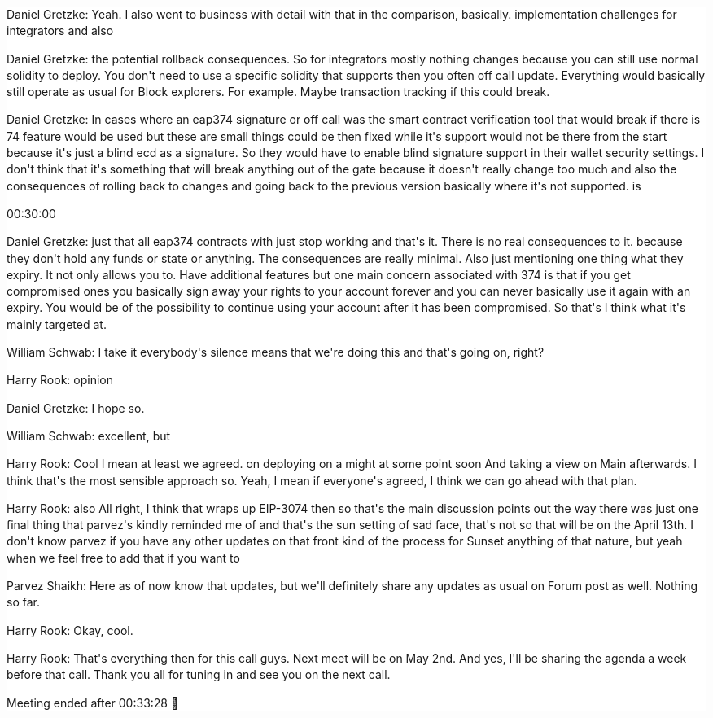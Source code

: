 Daniel Gretzke: Yeah. I also went to business with detail with that in the comparison, basically. implementation challenges for integrators and also

Daniel Gretzke: the potential rollback consequences. So for integrators mostly nothing changes because you can still use normal solidity to deploy. You don't need to use a specific solidity that supports then you often off call update. Everything would basically still operate as usual for Block explorers. For example. Maybe transaction tracking if this could break.

Daniel Gretzke: In cases where an eap374 signature or off call was the smart contract verification tool that would break if there is 74 feature would be used but these are small things could be then fixed while it's support would not be there from the start because it's just a blind ecd as a signature. So they would have to enable blind signature support in their wallet security settings. I don't think that it's something that will break anything out of the gate because it doesn't really change too much and also the consequences of rolling back to changes and going back to the previous version basically where it's not supported. is

00:30:00

Daniel Gretzke: just that all eap374 contracts with just stop working and that's it. There is no real consequences to it. because they don't hold any funds or state or anything. The consequences are really minimal. Also just mentioning one thing what they expiry. It not only allows you to. Have additional features but one main concern associated with 374 is that if you get compromised ones you basically sign away your rights to your account forever and you can never basically use it again with an expiry. You would be of the possibility to continue using your account after it has been compromised. So that's I think what it's mainly targeted at.

William Schwab: I take it everybody's silence means that we're doing this and that's going on, right?

Harry Rook: opinion

Daniel Gretzke: I hope so.

William Schwab: excellent, but

Harry Rook: Cool I mean at least we agreed. on deploying on a might at some point soon And taking a view on Main afterwards. I think that's the most sensible approach so. Yeah, I mean if everyone's agreed, I think we can go ahead with that plan.

Harry Rook: also All right, I think that wraps up EIP-3074 then so that's the main discussion points out the way there was just one final thing that parvez's kindly reminded me of and that's the sun setting of sad face, that's not so that will be on the April 13th. I don't know parvez if you have any other updates on that front kind of the process for Sunset anything of that nature, but yeah when we feel free to add that if you want to

Parvez Shaikh: Here as of now know that updates, but we'll definitely share any updates as usual on Forum post as well. Nothing so far.

Harry Rook: Okay, cool.

Harry Rook: That's everything then for this call guys. Next meet will be on May 2nd. And yes, I'll be sharing the agenda a week before that call. Thank you all for tuning in and see you on the next call.

Meeting ended after 00:33:28 👋

